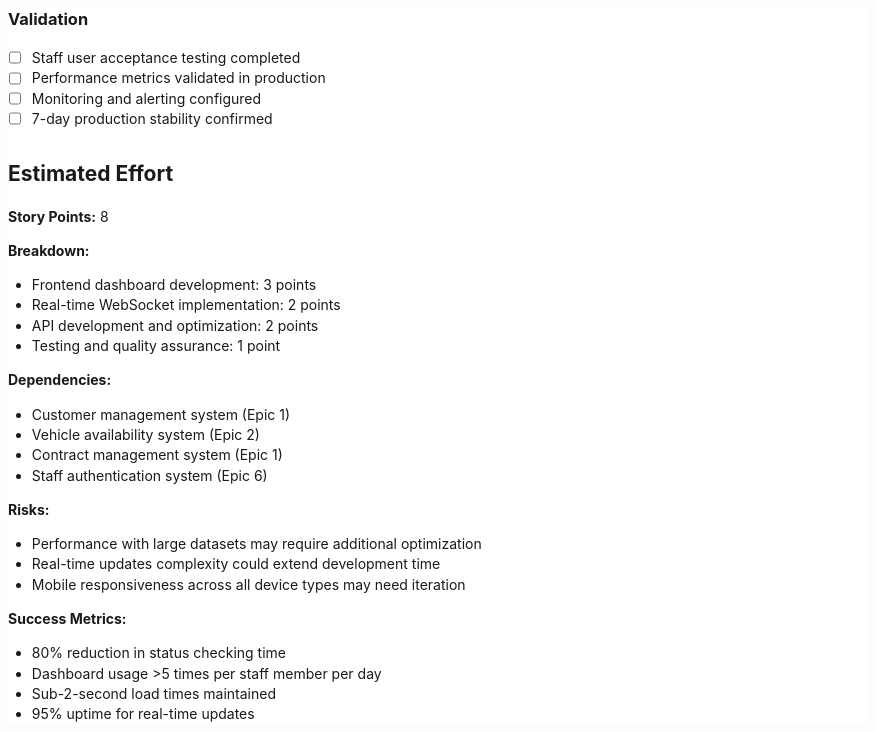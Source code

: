 ### Validation

- [ ] Staff user acceptance testing completed
- [ ] Performance metrics validated in production
- [ ] Monitoring and alerting configured
- [ ] 7-day production stability confirmed

## Estimated Effort

**Story Points:** 8

**Breakdown:**

- Frontend dashboard development: 3 points
- Real-time WebSocket implementation: 2 points
- API development and optimization: 2 points
- Testing and quality assurance: 1 point

**Dependencies:**

- Customer management system (Epic 1)
- Vehicle availability system (Epic 2)
- Contract management system (Epic 1)
- Staff authentication system (Epic 6)

**Risks:**

- Performance with large datasets may require additional optimization
- Real-time updates complexity could extend development time
- Mobile responsiveness across all device types may need iteration

**Success Metrics:**

- 80% reduction in status checking time
- Dashboard usage >5 times per staff member per day
- Sub-2-second load times maintained
- 95% uptime for real-time updates
